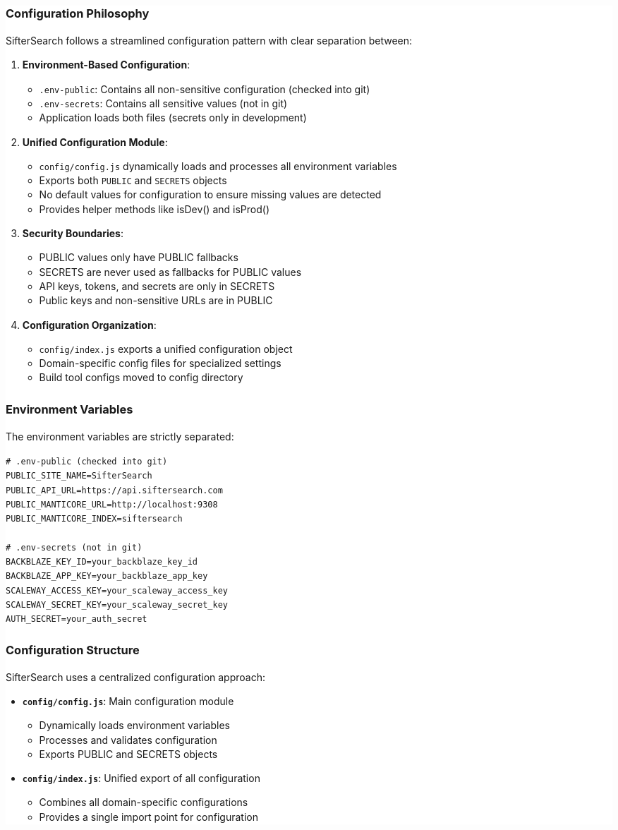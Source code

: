 ### Configuration Philosophy

SifterSearch follows a streamlined configuration pattern with clear separation between:

1. **Environment-Based Configuration**:
   - `.env-public`: Contains all non-sensitive configuration (checked into git)
   - `.env-secrets`: Contains all sensitive values (not in git)
   - Application loads both files (secrets only in development)

2. **Unified Configuration Module**:
   - `config/config.js` dynamically loads and processes all environment variables
   - Exports both `PUBLIC` and `SECRETS` objects
   - No default values for configuration to ensure missing values are detected
   - Provides helper methods like isDev() and isProd()

3. **Security Boundaries**:
   - PUBLIC values only have PUBLIC fallbacks
   - SECRETS are never used as fallbacks for PUBLIC values
   - API keys, tokens, and secrets are only in SECRETS
   - Public keys and non-sensitive URLs are in PUBLIC

4. **Configuration Organization**:
   - `config/index.js` exports a unified configuration object
   - Domain-specific config files for specialized settings
   - Build tool configs moved to config directory

### Environment Variables

The environment variables are strictly separated:

```
# .env-public (checked into git)
PUBLIC_SITE_NAME=SifterSearch
PUBLIC_API_URL=https://api.siftersearch.com
PUBLIC_MANTICORE_URL=http://localhost:9308
PUBLIC_MANTICORE_INDEX=siftersearch

# .env-secrets (not in git)
BACKBLAZE_KEY_ID=your_backblaze_key_id
BACKBLAZE_APP_KEY=your_backblaze_app_key
SCALEWAY_ACCESS_KEY=your_scaleway_access_key
SCALEWAY_SECRET_KEY=your_scaleway_secret_key
AUTH_SECRET=your_auth_secret
```

### Configuration Structure

SifterSearch uses a centralized configuration approach:

- **`config/config.js`**: Main configuration module
  - Dynamically loads environment variables
  - Processes and validates configuration
  - Exports PUBLIC and SECRETS objects

- **`config/index.js`**: Unified export of all configuration
  - Combines all domain-specific configurations
  - Provides a single import point for configuration
